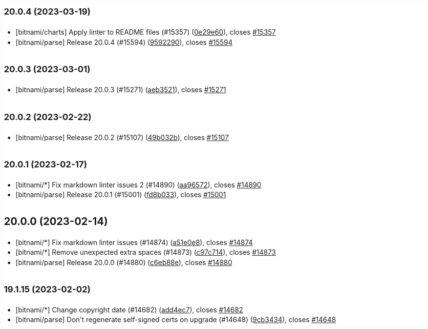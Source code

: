 ## <small>20.0.4 (2023-03-19)</small>

* [bitnami/charts] Apply linter to README files (#15357) ([0e29e60](https://github.com/bitnami/charts/commit/0e29e600d3adc8b1b46e506eccb3decfab3b4e63)), closes [#15357](https://github.com/bitnami/charts/issues/15357)
* [bitnami/parse] Release 20.0.4 (#15594) ([9592290](https://github.com/bitnami/charts/commit/9592290aba748e50e0ed16ccefd1f7745fde4b7a)), closes [#15594](https://github.com/bitnami/charts/issues/15594)

## <small>20.0.3 (2023-03-01)</small>

* [bitnami/parse] Release 20.0.3 (#15271) ([aeb3521](https://github.com/bitnami/charts/commit/aeb3521e53f9334ddbd6d8285edc7e15c27cb21a)), closes [#15271](https://github.com/bitnami/charts/issues/15271)

## <small>20.0.2 (2023-02-22)</small>

* [bitnami/parse] Release 20.0.2 (#15107) ([49b032b](https://github.com/bitnami/charts/commit/49b032b47cdb3f75ee1cd886e678b647e5b4cc78)), closes [#15107](https://github.com/bitnami/charts/issues/15107)

## <small>20.0.1 (2023-02-17)</small>

* [bitnami/*] Fix markdown linter issues 2 (#14890) ([aa96572](https://github.com/bitnami/charts/commit/aa9657237ee8df4a46db0d7fdf8a23230dd6902a)), closes [#14890](https://github.com/bitnami/charts/issues/14890)
* [bitnami/parse] Release 20.0.1 (#15001) ([fd8b033](https://github.com/bitnami/charts/commit/fd8b033693520e566110ab5aa38c2963bf79d8e5)), closes [#15001](https://github.com/bitnami/charts/issues/15001)

## 20.0.0 (2023-02-14)

* [bitnami/*] Fix markdown linter issues (#14874) ([a51e0e8](https://github.com/bitnami/charts/commit/a51e0e8d35495b907f3e70dd2f8e7c3bcbf4166a)), closes [#14874](https://github.com/bitnami/charts/issues/14874)
* [bitnami/*] Remove unexpected extra spaces (#14873) ([c97c714](https://github.com/bitnami/charts/commit/c97c714887380d47eae7bfeff316bf01595ecd1d)), closes [#14873](https://github.com/bitnami/charts/issues/14873)
* [bitnami/parse] Release 20.0.0 (#14880) ([c6eb88e](https://github.com/bitnami/charts/commit/c6eb88ed6e96718e6beec2642b6e7190bd7c30e9)), closes [#14880](https://github.com/bitnami/charts/issues/14880)

## <small>19.1.15 (2023-02-02)</small>

* [bitnami/*] Change copyright date (#14682) ([add4ec7](https://github.com/bitnami/charts/commit/add4ec701108ac36ed4de2dffbdf407a0d091067)), closes [#14682](https://github.com/bitnami/charts/issues/14682)
* [bitnami/parse] Don't regenerate self-signed certs on upgrade (#14648) ([9cb3434](https://github.com/bitnami/charts/commit/9cb34348e65b8a0ffe731b8f72326b04b688df1f)), closes [#14648](https://github.com/bitnami/charts/issues/14648)
